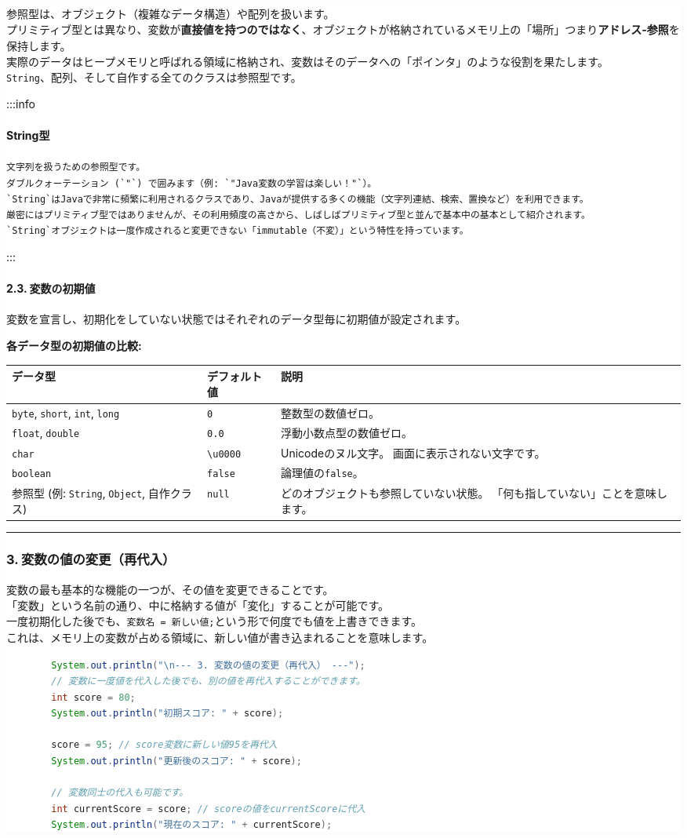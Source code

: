 参照型は、オブジェクト（複雑なデータ構造）や配列を扱います。  
プリミティブ型とは異なり、変数が**直接値を持つのではなく**、オブジェクトが格納されているメモリ上の「場所」つまり**アドレス-参照**を保持します。  
実際のデータはヒープメモリと呼ばれる領域に格納され、変数はそのデータへの「ポインタ」のような役割を果たします。  
`String`、配列、そして自作する全てのクラスは参照型です。  

:::info
#### **String型**  
    文字列を扱うための参照型です。  
    ダブルクォーテーション (`"`) で囲みます（例: `"Java変数の学習は楽しい！"`）。  
    `String`はJavaで非常に頻繁に利用されるクラスであり、Javaが提供する多くの機能（文字列連結、検索、置換など）を利用できます。  
    厳密にはプリミティブ型ではありませんが、その利用頻度の高さから、しばしばプリミティブ型と並んで基本中の基本として紹介されます。  
    `String`オブジェクトは一度作成されると変更できない「immutable（不変）」という特性を持っています。  
:::

#### 2.3. 変数の初期値
変数を宣言し、初期化をしていない状態ではそれぞれのデータ型毎に初期値が設定されます。

**各データ型の初期値の比較:**  

| データ型 | デフォルト値 | 説明 |
| :------- | :----------- | :--- |
| `byte`, `short`, `int`, `long` | `0` | 整数型の数値ゼロ。 |
| `float`, `double` | `0.0` | 浮動小数点型の数値ゼロ。 |
| `char` | `\u0000` | Unicodeのヌル文字。  画面に表示されない文字です。 |
| `boolean` | `false` | 論理値の`false`。 |
| 参照型 (例: `String`, `Object`, 自作クラス) | `null` | どのオブジェクトも参照していない状態。  「何も指していない」ことを意味します。 |


---

### 3. 変数の値の変更（再代入）

変数の最も基本的な機能の一つが、その値を変更できることです。  
「変数」という名前の通り、中に格納する値が「変化」することが可能です。  
一度初期化した後でも、`変数名 = 新しい値;`という形で何度でも値を上書きできます。  
これは、メモリ上の変数が占める領域に、新しい値が書き込まれることを意味します。  

```java showLineNumbers
        System.out.println("\n--- 3. 変数の値の変更（再代入） ---");
        // 変数に一度値を代入した後でも、別の値を再代入することができます。
        int score = 80;
        System.out.println("初期スコア: " + score);

        score = 95; // score変数に新しい値95を再代入
        System.out.println("更新後のスコア: " + score);

        // 変数同士の代入も可能です。
        int currentScore = score; // scoreの値をcurrentScoreに代入
        System.out.println("現在のスコア: " + currentScore);
```
